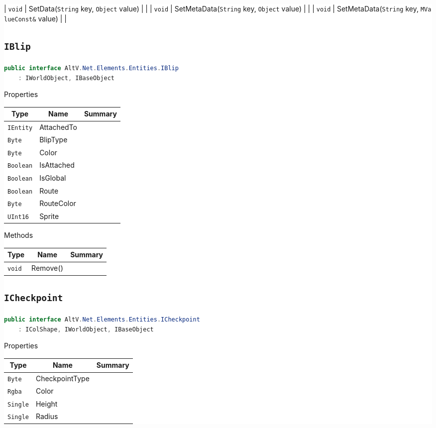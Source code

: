 | `void` | SetData(`String` key, `Object` value) |  | 
| `void` | SetMetaData(`String` key, `Object` value) |  | 
| `void` | SetMetaData(`String` key, `MValueConst&` value) |  | 


## `IBlip`

```csharp
public interface AltV.Net.Elements.Entities.IBlip
    : IWorldObject, IBaseObject

```

Properties

| Type | Name | Summary | 
| --- | --- | --- | 
| `IEntity` | AttachedTo |  | 
| `Byte` | BlipType |  | 
| `Byte` | Color |  | 
| `Boolean` | IsAttached |  | 
| `Boolean` | IsGlobal |  | 
| `Boolean` | Route |  | 
| `Byte` | RouteColor |  | 
| `UInt16` | Sprite |  | 


Methods

| Type | Name | Summary | 
| --- | --- | --- | 
| `void` | Remove() |  | 


## `ICheckpoint`

```csharp
public interface AltV.Net.Elements.Entities.ICheckpoint
    : IColShape, IWorldObject, IBaseObject

```

Properties

| Type | Name | Summary | 
| --- | --- | --- | 
| `Byte` | CheckpointType |  | 
| `Rgba` | Color |  | 
| `Single` | Height |  | 
| `Single` | Radius |  | 
